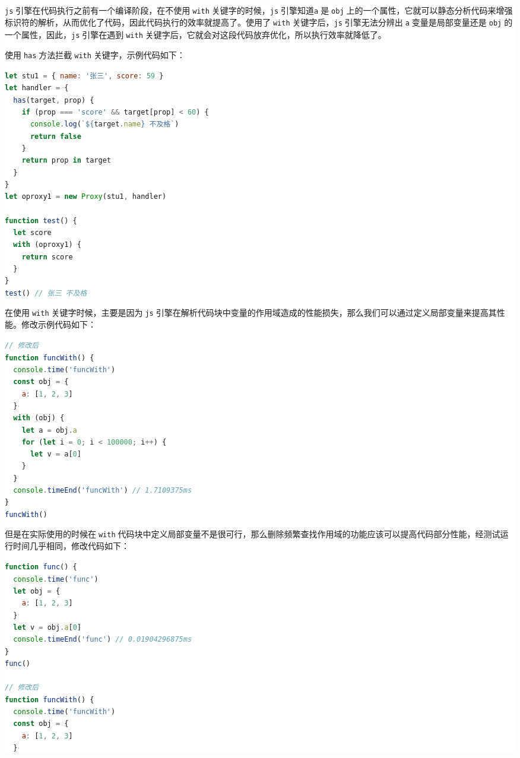 `js` 引擎在代码执行之前有一个编译阶段，在不使用 `with` 关键字的时候，`js` 引擎知道`a` 是 `obj` 上的一个属性，它就可以静态分析代码来增强标识符的解析，从而优化了代码，因此代码执行的效率就提高了。使用了 `with` 关键字后，`js` 引擎无法分辨出 `a` 变量是局部变量还是 `obj` 的一个属性，因此，`js` 引擎在遇到 `with` 关键字后，它就会对这段代码放弃优化，所以执行效率就降低了。

使用 `has` 方法拦截 `with` 关键字，示例代码如下：

```js
let stu1 = { name: '张三', score: 59 }
let handler = {
  has(target, prop) {
    if (prop === 'score' && target[prop] < 60) {
      console.log(`${target.name} 不及格`)
      return false
    }
    return prop in target
  }
}
let oproxy1 = new Proxy(stu1, handler)

function test() {
  let score
  with (oproxy1) {
    return score
  }
}
test() // 张三 不及格
```

在使用 `with` 关键字时候，主要是因为 `js` 引擎在解析代码块中变量的作用域造成的性能损失，那么我们可以通过定义局部变量来提高其性能。修改示例代码如下：

```js
// 修改后
function funcWith() {
  console.time('funcWith')
  const obj = {
    a: [1, 2, 3]
  }
  with (obj) {
    let a = obj.a
    for (let i = 0; i < 100000; i++) {
      let v = a[0]
    }
  }
  console.timeEnd('funcWith') // 1.7109375ms
}
funcWith()
```

但是在实际使用的时候在 `with` 代码块中定义局部变量不是很可行，那么删除频繁查找作用域的功能应该可以提高代码部分性能，经测试运行时间几乎相同，修改代码如下：

```js
function func() {
  console.time('func')
  let obj = {
    a: [1, 2, 3]
  }
  let v = obj.a[0]
  console.timeEnd('func') // 0.01904296875ms
}
func()

// 修改后
function funcWith() {
  console.time('funcWith')
  const obj = {
    a: [1, 2, 3]
  }
```
